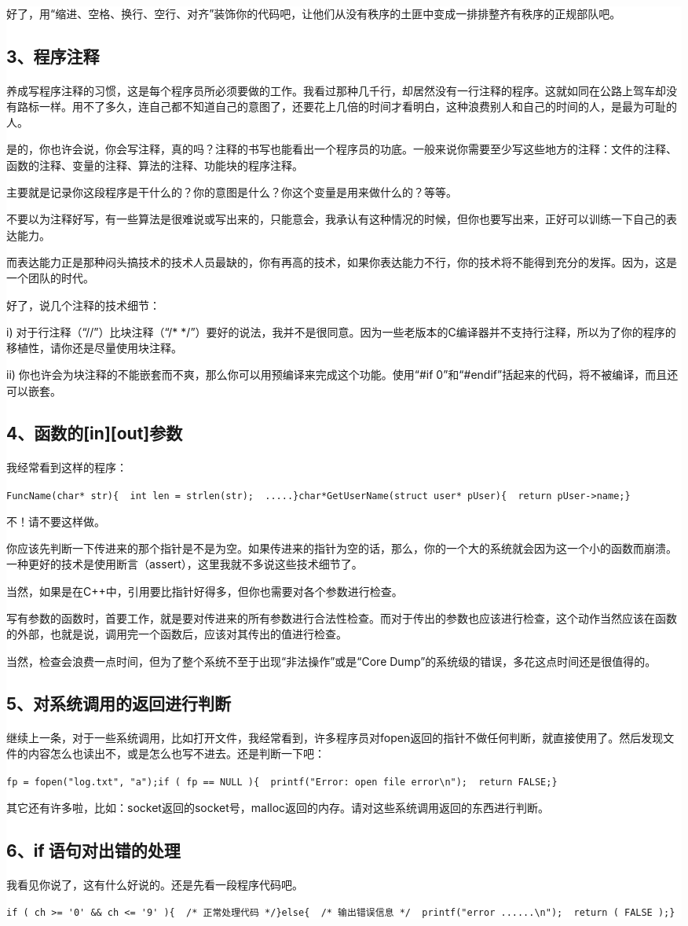 好了，用“缩进、空格、换行、空行、对齐”装饰你的代码吧，让他们从没有秩序的土匪中变成一排排整齐有秩序的正规部队吧。

## 3、程序注释

养成写程序注释的习惯，这是每个程序员所必须要做的工作。我看过那种几千行，却居然没有一行注释的程序。这就如同在公路上驾车却没有路标一样。用不了多久，连自己都不知道自己的意图了，还要花上几倍的时间才看明白，这种浪费别人和自己的时间的人，是最为可耻的人。

是的，你也许会说，你会写注释，真的吗？注释的书写也能看出一个程序员的功底。一般来说你需要至少写这些地方的注释：文件的注释、函数的注释、变量的注释、算法的注释、功能块的程序注释。

主要就是记录你这段程序是干什么的？你的意图是什么？你这个变量是用来做什么的？等等。

不要以为注释好写，有一些算法是很难说或写出来的，只能意会，我承认有这种情况的时候，但你也要写出来，正好可以训练一下自己的表达能力。

而表达能力正是那种闷头搞技术的技术人员最缺的，你有再高的技术，如果你表达能力不行，你的技术将不能得到充分的发挥。因为，这是一个团队的时代。

好了，说几个注释的技术细节：

i) 对于行注释（“//”）比块注释（“/* */”）要好的说法，我并不是很同意。因为一些老版本的C编译器并不支持行注释，所以为了你的程序的移植性，请你还是尽量使用块注释。

ii) 你也许会为块注释的不能嵌套而不爽，那么你可以用预编译来完成这个功能。使用“#if 0”和“#endif”括起来的代码，将不被编译，而且还可以嵌套。

## 4、函数的[in][out]参数

我经常看到这样的程序：

```
FuncName(char* str){  int len = strlen(str);  .....}char*GetUserName(struct user* pUser){  return pUser->name;}
```

不！请不要这样做。

你应该先判断一下传进来的那个指针是不是为空。如果传进来的指针为空的话，那么，你的一个大的系统就会因为这一个小的函数而崩溃。一种更好的技术是使用断言（assert），这里我就不多说这些技术细节了。

当然，如果是在C++中，引用要比指针好得多，但你也需要对各个参数进行检查。

写有参数的函数时，首要工作，就是要对传进来的所有参数进行合法性检查。而对于传出的参数也应该进行检查，这个动作当然应该在函数的外部，也就是说，调用完一个函数后，应该对其传出的值进行检查。

当然，检查会浪费一点时间，但为了整个系统不至于出现“非法操作”或是“Core Dump”的系统级的错误，多花这点时间还是很值得的。

## 5、对系统调用的返回进行判断

继续上一条，对于一些系统调用，比如打开文件，我经常看到，许多程序员对fopen返回的指针不做任何判断，就直接使用了。然后发现文件的内容怎么也读出不，或是怎么也写不进去。还是判断一下吧：

```
fp = fopen("log.txt", "a");if ( fp == NULL ){  printf("Error: open file error\n");  return FALSE;}
```

其它还有许多啦，比如：socket返回的socket号，malloc返回的内存。请对这些系统调用返回的东西进行判断。

## 6、if 语句对出错的处理

我看见你说了，这有什么好说的。还是先看一段程序代码吧。

```
if ( ch >= '0' && ch <= '9' ){  /* 正常处理代码 */}else{  /* 输出错误信息 */  printf("error ......\n");  return ( FALSE );}
```

